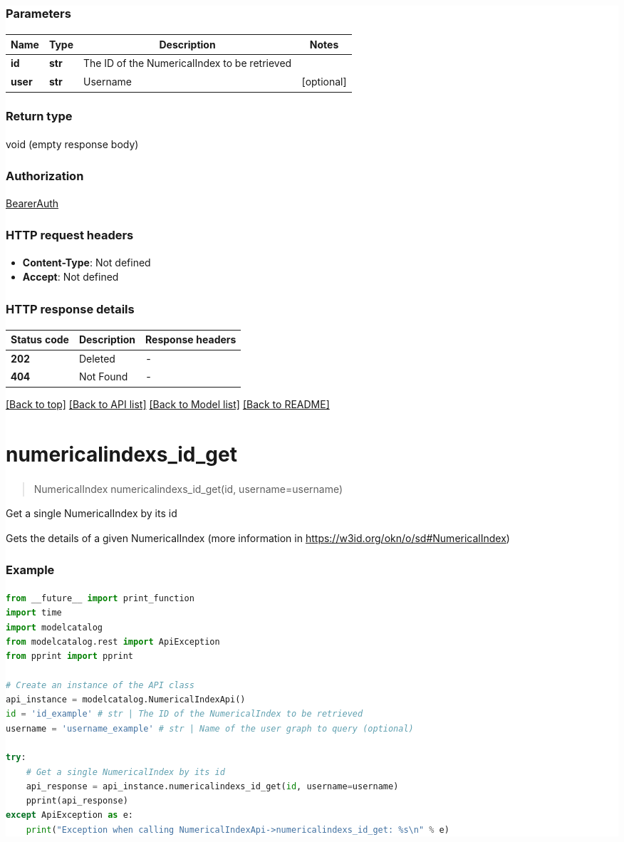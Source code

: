 ### Parameters

Name | Type | Description  | Notes
------------- | ------------- | ------------- | -------------
 **id** | **str**| The ID of the NumericalIndex to be retrieved | 
 **user** | **str**| Username | [optional] 

### Return type

void (empty response body)

### Authorization

[BearerAuth](../#BearerAuth)

### HTTP request headers

 - **Content-Type**: Not defined
 - **Accept**: Not defined

### HTTP response details
| Status code | Description | Response headers |
|-------------|-------------|------------------|
**202** | Deleted |  -  |
**404** | Not Found |  -  |

[[Back to top]](#) [[Back to API list]](../#documentation-for-api-endpoints) [[Back to Model list]](../#documentation-for-models) [[Back to README]](../)

# **numericalindexs_id_get**
> NumericalIndex numericalindexs_id_get(id, username=username)

Get a single NumericalIndex by its id

Gets the details of a given NumericalIndex (more information in https://w3id.org/okn/o/sd#NumericalIndex)

### Example

```python
from __future__ import print_function
import time
import modelcatalog
from modelcatalog.rest import ApiException
from pprint import pprint

# Create an instance of the API class
api_instance = modelcatalog.NumericalIndexApi()
id = 'id_example' # str | The ID of the NumericalIndex to be retrieved
username = 'username_example' # str | Name of the user graph to query (optional)

try:
    # Get a single NumericalIndex by its id
    api_response = api_instance.numericalindexs_id_get(id, username=username)
    pprint(api_response)
except ApiException as e:
    print("Exception when calling NumericalIndexApi->numericalindexs_id_get: %s\n" % e)
```
